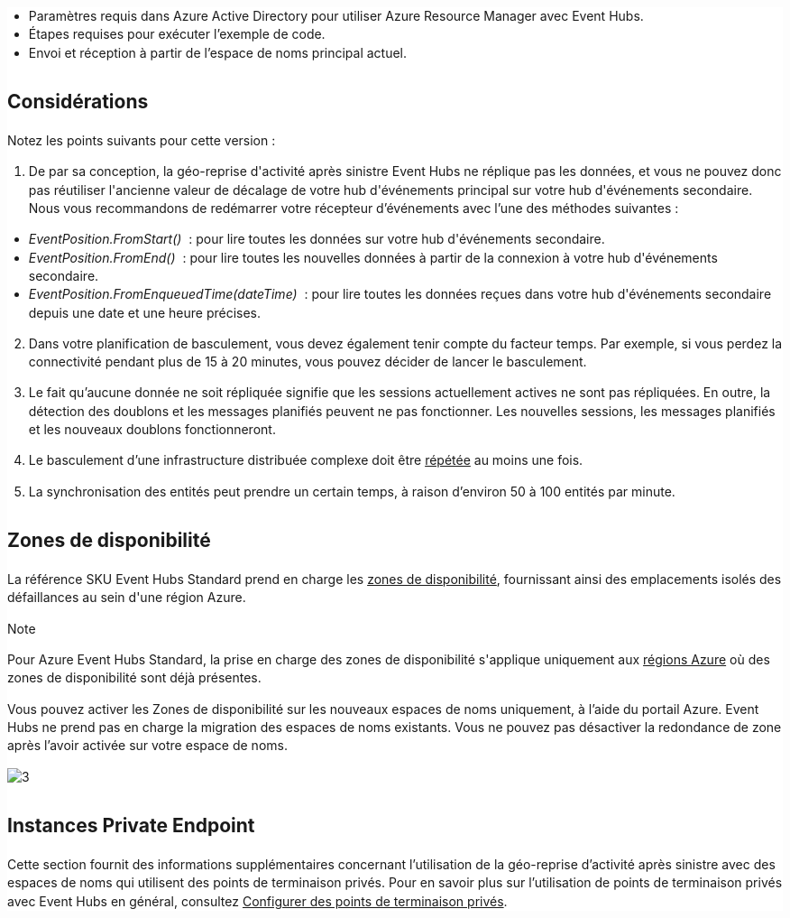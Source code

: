 - Paramètres requis dans Azure Active Directory pour utiliser Azure Resource Manager avec Event Hubs. 
- Étapes requises pour exécuter l’exemple de code. 
- Envoi et réception à partir de l’espace de noms principal actuel. 

## <a name="considerations"></a>Considérations

Notez les points suivants pour cette version :

1. De par sa conception, la géo-reprise d'activité après sinistre Event Hubs ne réplique pas les données, et vous ne pouvez donc pas réutiliser l'ancienne valeur de décalage de votre hub d'événements principal sur votre hub d'événements secondaire. Nous vous recommandons de redémarrer votre récepteur d’événements avec l’une des méthodes suivantes :

- *EventPosition.FromStart()*  : pour lire toutes les données sur votre hub d'événements secondaire.
- *EventPosition.FromEnd()*  : pour lire toutes les nouvelles données à partir de la connexion à votre hub d'événements secondaire.
- *EventPosition.FromEnqueuedTime(dateTime)*  : pour lire toutes les données reçues dans votre hub d'événements secondaire depuis une date et une heure précises.

2. Dans votre planification de basculement, vous devez également tenir compte du facteur temps. Par exemple, si vous perdez la connectivité pendant plus de 15 à 20 minutes, vous pouvez décider de lancer le basculement. 
 
3. Le fait qu’aucune donnée ne soit répliquée signifie que les sessions actuellement actives ne sont pas répliquées. En outre, la détection des doublons et les messages planifiés peuvent ne pas fonctionner. Les nouvelles sessions, les messages planifiés et les nouveaux doublons fonctionneront. 

4. Le basculement d’une infrastructure distribuée complexe doit être [répétée](/azure/architecture/reliability/disaster-recovery#disaster-recovery-plan) au moins une fois. 

5. La synchronisation des entités peut prendre un certain temps, à raison d’environ 50 à 100 entités par minute.

## <a name="availability-zones"></a>Zones de disponibilité 

La référence SKU Event Hubs Standard prend en charge les [zones de disponibilité](../availability-zones/az-overview.md), fournissant ainsi des emplacements isolés des défaillances au sein d'une région Azure. 

> [!NOTE]
> Pour Azure Event Hubs Standard, la prise en charge des zones de disponibilité s'applique uniquement aux [régions Azure](../availability-zones/az-region.md) où des zones de disponibilité sont déjà présentes.

Vous pouvez activer les Zones de disponibilité sur les nouveaux espaces de noms uniquement, à l’aide du portail Azure. Event Hubs ne prend pas en charge la migration des espaces de noms existants. Vous ne pouvez pas désactiver la redondance de zone après l’avoir activée sur votre espace de noms.

![3][]

## <a name="private-endpoints"></a>Instances Private Endpoint
Cette section fournit des informations supplémentaires concernant l’utilisation de la géo-reprise d’activité après sinistre avec des espaces de noms qui utilisent des points de terminaison privés. Pour en savoir plus sur l’utilisation de points de terminaison privés avec Event Hubs en général, consultez [Configurer des points de terminaison privés](private-link-service.md).


[1]: ./media/event-hubs-geo-dr/geo1.png
[2]: ./media/event-hubs-geo-dr/geo2.png
[3]: ./media/event-hubs-geo-dr/eh-az.png